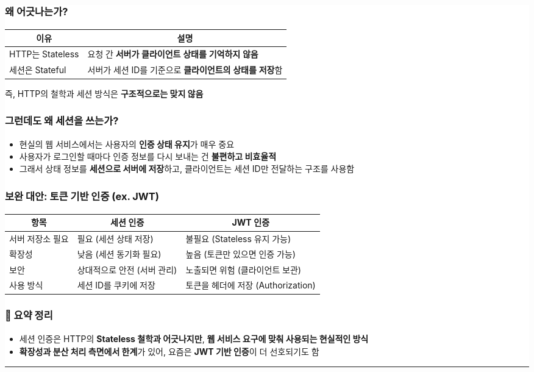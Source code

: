 ### 왜 어긋나는가?

| 이유 | 설명 |
| --- | --- |
| HTTP는 Stateless | 요청 간 **서버가 클라이언트 상태를 기억하지 않음** |
| 세션은 Stateful | 서버가 세션 ID를 기준으로 **클라이언트의 상태를 저장**함 |

즉, HTTP의 철학과 세션 방식은 **구조적으로는 맞지 않음**

### 그런데도 왜 세션을 쓰는가?

- 현실의 웹 서비스에서는 사용자의 **인증 상태 유지**가 매우 중요
- 사용자가 로그인할 때마다 인증 정보를 다시 보내는 건 **불편하고 비효율적**
- 그래서 상태 정보를 **세션으로 서버에 저장**하고, 클라이언트는 세션 ID만 전달하는 구조를 사용함

### 보완 대안: 토큰 기반 인증 (ex. JWT)

| 항목 | 세션 인증 | JWT 인증 |
| --- | --- | --- |
| 서버 저장소 필요 | 필요 (세션 상태 저장) | 불필요 (Stateless 유지 가능) |
| 확장성 | 낮음 (세션 동기화 필요) | 높음 (토큰만 있으면 인증 가능) |
| 보안 | 상대적으로 안전 (서버 관리) | 노출되면 위험 (클라이언트 보관) |
| 사용 방식 | 세션 ID를 쿠키에 저장 | 토큰을 헤더에 저장 (Authorization) |

### 📌 요약 정리

- 세션 인증은 HTTP의 **Stateless 철학과 어긋나지만**, **웹 서비스 요구에 맞춰 사용되는 현실적인 방식**
- **확장성과 분산 처리 측면에서 한계**가 있어, 요즘은 **JWT 기반 인증**이 더 선호되기도 함

---